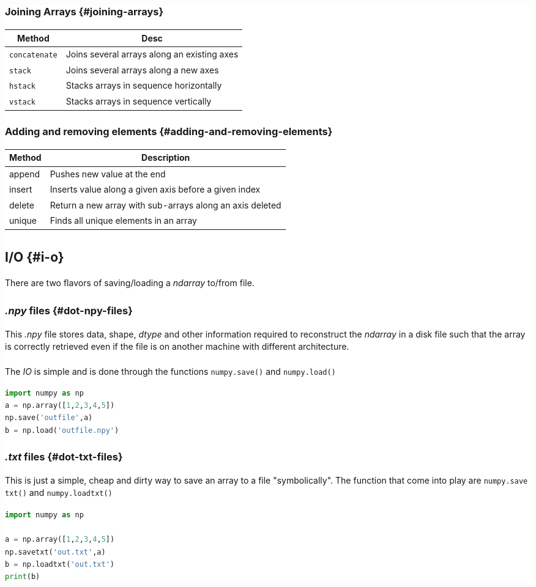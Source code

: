 
### Joining Arrays {#joining-arrays}

| Method        | Desc                                        |
|---------------|---------------------------------------------|
| `concatenate` | Joins several arrays along an existing axes |
| `stack`       | Joins several arrays along a new axes       |
| `hstack`      | Stacks arrays in sequence horizontally      |
| `vstack`      | Stacks arrays in sequence vertically        |


### Adding and removing elements {#adding-and-removing-elements}

| Method | Description                                              |
|--------|----------------------------------------------------------|
| append | Pushes new value at the end                              |
| insert | Inserts value along a given axis before a given index    |
| delete | Return a new array with sub-arrays along an axis deleted |
| unique | Finds all unique elements in an array                    |


## I/O {#i-o}

There are two flavors of saving/loading a _ndarray_ to/from file.


### _.npy_ files {#dot-npy-files}

This _.npy_ file stores data, shape, _dtype_ and other information required to reconstruct the _ndarray_ in a disk file such that the array is correctly retrieved even if the file is on another machine with different architecture. <br /> <br /> The _IO_ is simple and is done through the functions `numpy.save()` and `numpy.load()`

```python
import numpy as np
a = np.array([1,2,3,4,5])
np.save('outfile',a)
b = np.load('outfile.npy')
```


### _.txt_ files {#dot-txt-files}

This is just a simple, cheap and dirty way to save an array to a file "symbolically". The function that come into play are `numpy.savetxt()` and `numpy.loadtxt()`

```python
import numpy as np

a = np.array([1,2,3,4,5])
np.savetxt('out.txt',a)
b = np.loadtxt('out.txt')
print(b)
```
